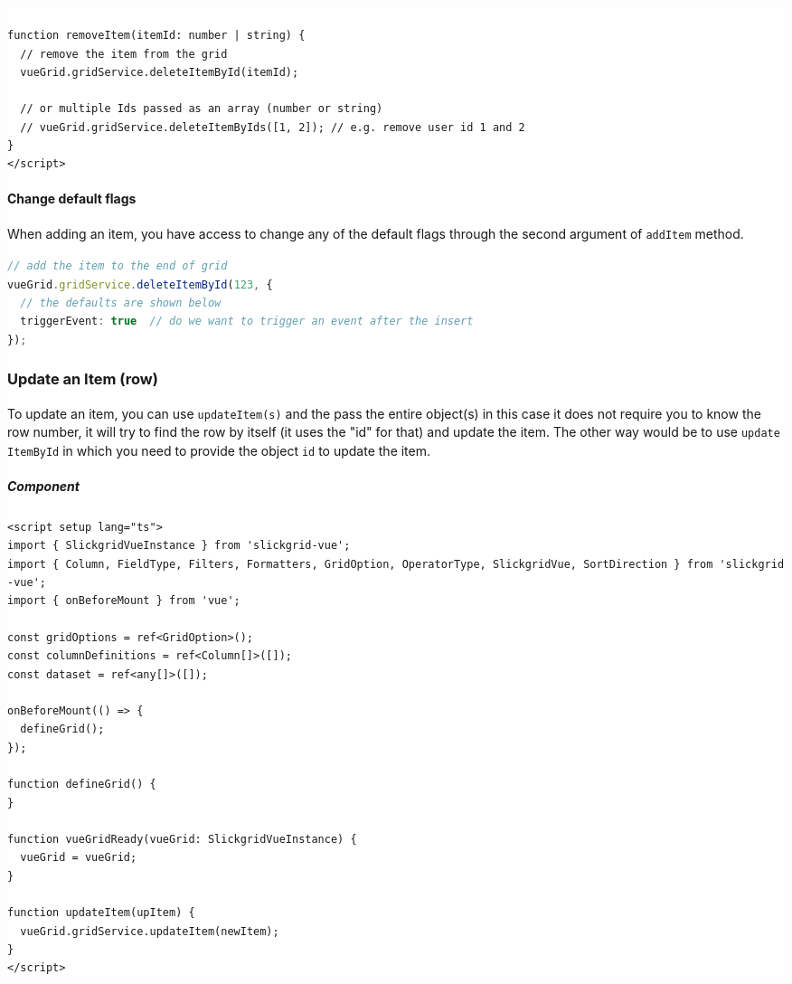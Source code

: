```vue

function removeItem(itemId: number | string) {
  // remove the item from the grid
  vueGrid.gridService.deleteItemById(itemId);

  // or multiple Ids passed as an array (number or string)
  // vueGrid.gridService.deleteItemByIds([1, 2]); // e.g. remove user id 1 and 2
}
</script>
```

#### Change default flags
When adding an item, you have access to change any of the default flags through the second argument of `addItem` method.

```ts
// add the item to the end of grid
vueGrid.gridService.deleteItemById(123, {
  // the defaults are shown below
  triggerEvent: true  // do we want to trigger an event after the insert
});
```

### Update an Item (row)
To update an item, you can use `updateItem(s)` and the pass the entire object(s) in this case it does not require you to know the row number, it will try to find the row by itself (it uses the "id" for that) and update the item. The other way would be to use `updateItemById` in which you need to provide the object `id` to update the item.

##### Component

```vue
<script setup lang="ts">
import { SlickgridVueInstance } from 'slickgrid-vue';
import { Column, FieldType, Filters, Formatters, GridOption, OperatorType, SlickgridVue, SortDirection } from 'slickgrid-vue';
import { onBeforeMount } from 'vue';

const gridOptions = ref<GridOption>();
const columnDefinitions = ref<Column[]>([]);
const dataset = ref<any[]>([]);

onBeforeMount(() => {
  defineGrid();
});

function defineGrid() {
}

function vueGridReady(vueGrid: SlickgridVueInstance) {
  vueGrid = vueGrid;
}

function updateItem(upItem) {
  vueGrid.gridService.updateItem(newItem);
}
</script>
```
